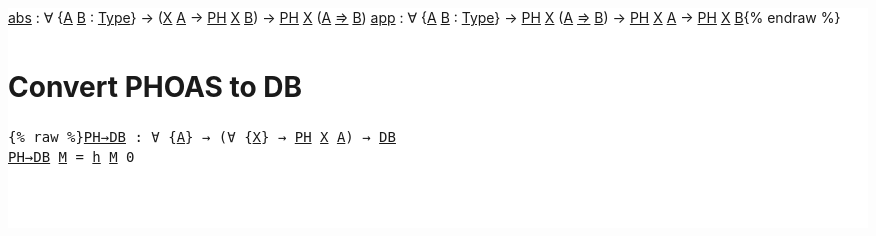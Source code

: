   <a id="PH.abs"></a><a id="1642" href="{% endraw %}{{ site.baseurl }}{% link out/Scoped.md %}{% raw %}#1642" class="InductiveConstructor">abs</a> <a id="1646" class="Symbol">:</a> <a id="1648" class="Symbol">∀</a> <a id="1650" class="Symbol">{</a><a id="1651" href="{% endraw %}{{ site.baseurl }}{% link out/Scoped.md %}{% raw %}#1651" class="Bound">A</a> <a id="1653" href="{% endraw %}{{ site.baseurl }}{% link out/Scoped.md %}{% raw %}#1653" class="Bound">B</a> <a id="1655" class="Symbol">:</a> <a id="1657" href="{% endraw %}{{ site.baseurl }}{% link out/Scoped.md %}{% raw %}#925" class="Datatype">Type</a><a id="1661" class="Symbol">}</a> <a id="1663" class="Symbol">→</a> <a id="1665" class="Symbol">(</a><a id="1666" href="{% endraw %}{{ site.baseurl }}{% link out/Scoped.md %}{% raw %}#1569" class="Bound">X</a> <a id="1668" href="{% endraw %}{{ site.baseurl }}{% link out/Scoped.md %}{% raw %}#1651" class="Bound">A</a> <a id="1670" class="Symbol">→</a> <a id="1672" href="{% endraw %}{{ site.baseurl }}{% link out/Scoped.md %}{% raw %}#1565" class="Datatype">PH</a> <a id="1675" href="{% endraw %}{{ site.baseurl }}{% link out/Scoped.md %}{% raw %}#1569" class="Bound">X</a> <a id="1677" href="{% endraw %}{{ site.baseurl }}{% link out/Scoped.md %}{% raw %}#1653" class="Bound">B</a><a id="1678" class="Symbol">)</a> <a id="1680" class="Symbol">→</a> <a id="1682" href="{% endraw %}{{ site.baseurl }}{% link out/Scoped.md %}{% raw %}#1565" class="Datatype">PH</a> <a id="1685" href="{% endraw %}{{ site.baseurl }}{% link out/Scoped.md %}{% raw %}#1569" class="Bound">X</a> <a id="1687" class="Symbol">(</a><a id="1688" href="{% endraw %}{{ site.baseurl }}{% link out/Scoped.md %}{% raw %}#1651" class="Bound">A</a> <a id="1690" href="{% endraw %}{{ site.baseurl }}{% link out/Scoped.md %}{% raw %}#955" class="InductiveConstructor Operator">⇒</a> <a id="1692" href="{% endraw %}{{ site.baseurl }}{% link out/Scoped.md %}{% raw %}#1653" class="Bound">B</a><a id="1693" class="Symbol">)</a>
  <a id="PH.app"></a><a id="1697" href="{% endraw %}{{ site.baseurl }}{% link out/Scoped.md %}{% raw %}#1697" class="InductiveConstructor">app</a> <a id="1701" class="Symbol">:</a> <a id="1703" class="Symbol">∀</a> <a id="1705" class="Symbol">{</a><a id="1706" href="{% endraw %}{{ site.baseurl }}{% link out/Scoped.md %}{% raw %}#1706" class="Bound">A</a> <a id="1708" href="{% endraw %}{{ site.baseurl }}{% link out/Scoped.md %}{% raw %}#1708" class="Bound">B</a> <a id="1710" class="Symbol">:</a> <a id="1712" href="{% endraw %}{{ site.baseurl }}{% link out/Scoped.md %}{% raw %}#925" class="Datatype">Type</a><a id="1716" class="Symbol">}</a> <a id="1718" class="Symbol">→</a> <a id="1720" href="{% endraw %}{{ site.baseurl }}{% link out/Scoped.md %}{% raw %}#1565" class="Datatype">PH</a> <a id="1723" href="{% endraw %}{{ site.baseurl }}{% link out/Scoped.md %}{% raw %}#1569" class="Bound">X</a> <a id="1725" class="Symbol">(</a><a id="1726" href="{% endraw %}{{ site.baseurl }}{% link out/Scoped.md %}{% raw %}#1706" class="Bound">A</a> <a id="1728" href="{% endraw %}{{ site.baseurl }}{% link out/Scoped.md %}{% raw %}#955" class="InductiveConstructor Operator">⇒</a> <a id="1730" href="{% endraw %}{{ site.baseurl }}{% link out/Scoped.md %}{% raw %}#1708" class="Bound">B</a><a id="1731" class="Symbol">)</a> <a id="1733" class="Symbol">→</a> <a id="1735" href="{% endraw %}{{ site.baseurl }}{% link out/Scoped.md %}{% raw %}#1565" class="Datatype">PH</a> <a id="1738" href="{% endraw %}{{ site.baseurl }}{% link out/Scoped.md %}{% raw %}#1569" class="Bound">X</a> <a id="1740" href="{% endraw %}{{ site.baseurl }}{% link out/Scoped.md %}{% raw %}#1706" class="Bound">A</a> <a id="1742" class="Symbol">→</a> <a id="1744" href="{% endraw %}{{ site.baseurl }}{% link out/Scoped.md %}{% raw %}#1565" class="Datatype">PH</a> <a id="1747" href="{% endraw %}{{ site.baseurl }}{% link out/Scoped.md %}{% raw %}#1569" class="Bound">X</a> <a id="1749" href="{% endraw %}{{ site.baseurl }}{% link out/Scoped.md %}{% raw %}#1708" class="Bound">B</a>{% endraw %}</pre>


# Convert PHOAS to DB

<pre class="Agda">{% raw %}<a id="PH→DB"></a><a id="1800" href="{% endraw %}{{ site.baseurl }}{% link out/Scoped.md %}{% raw %}#1800" class="Function">PH→DB</a> <a id="1806" class="Symbol">:</a> <a id="1808" class="Symbol">∀</a> <a id="1810" class="Symbol">{</a><a id="1811" href="{% endraw %}{{ site.baseurl }}{% link out/Scoped.md %}{% raw %}#1811" class="Bound">A</a><a id="1812" class="Symbol">}</a> <a id="1814" class="Symbol">→</a> <a id="1816" class="Symbol">(∀</a> <a id="1819" class="Symbol">{</a><a id="1820" href="{% endraw %}{{ site.baseurl }}{% link out/Scoped.md %}{% raw %}#1820" class="Bound">X</a><a id="1821" class="Symbol">}</a> <a id="1823" class="Symbol">→</a> <a id="1825" href="{% endraw %}{{ site.baseurl }}{% link out/Scoped.md %}{% raw %}#1565" class="Datatype">PH</a> <a id="1828" href="{% endraw %}{{ site.baseurl }}{% link out/Scoped.md %}{% raw %}#1820" class="Bound">X</a> <a id="1830" href="{% endraw %}{{ site.baseurl }}{% link out/Scoped.md %}{% raw %}#1811" class="Bound">A</a><a id="1831" class="Symbol">)</a> <a id="1833" class="Symbol">→</a> <a id="1835" href="{% endraw %}{{ site.baseurl }}{% link out/Scoped.md %}{% raw %}#1446" class="Datatype">DB</a>
<a id="1838" href="{% endraw %}{{ site.baseurl }}{% link out/Scoped.md %}{% raw %}#1800" class="Function">PH→DB</a> <a id="1844" href="{% endraw %}{{ site.baseurl }}{% link out/Scoped.md %}{% raw %}#1844" class="Bound">M</a> <a id="1846" class="Symbol">=</a> <a id="1848" href="{% endraw %}{{ site.baseurl }}{% link out/Scoped.md %}{% raw %}#1892" class="Function">h</a> <a id="1850" href="{% endraw %}{{ site.baseurl }}{% link out/Scoped.md %}{% raw %}#1844" class="Bound">M</a> <a id="1852" class="Number">0</a>